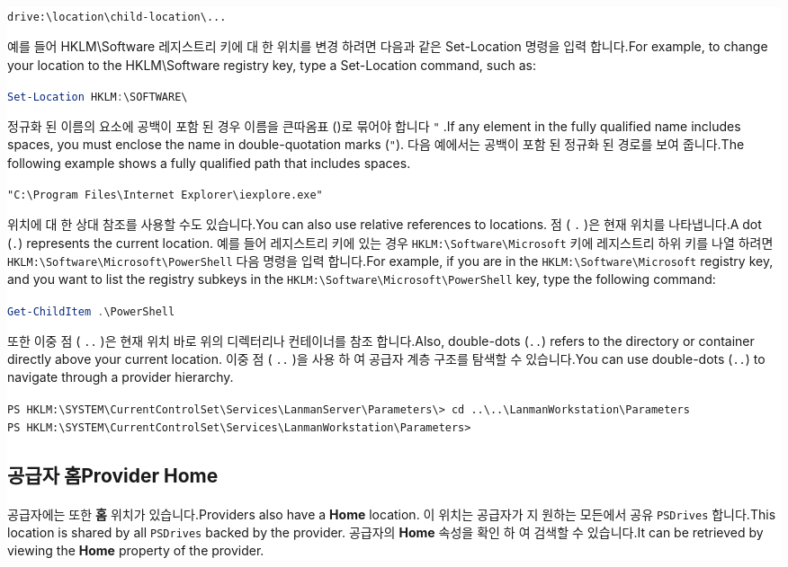 ```
drive:\location\child-location\...
```

<span data-ttu-id="2c057-235">예를 들어 HKLM\Software 레지스트리 키에 대 한 위치를 변경 하려면 다음과 같은 Set-Location 명령을 입력 합니다.</span><span class="sxs-lookup"><span data-stu-id="2c057-235">For example, to change your location to the HKLM\Software registry key, type a Set-Location command, such as:</span></span>

```powershell
Set-Location HKLM:\SOFTWARE\
```

<span data-ttu-id="2c057-236">정규화 된 이름의 요소에 공백이 포함 된 경우 이름을 큰따옴표 ()로 묶어야 합니다 `"` .</span><span class="sxs-lookup"><span data-stu-id="2c057-236">If any element in the fully qualified name includes spaces, you must enclose the name in double-quotation marks (`"`).</span></span> <span data-ttu-id="2c057-237">다음 예에서는 공백이 포함 된 정규화 된 경로를 보여 줍니다.</span><span class="sxs-lookup"><span data-stu-id="2c057-237">The following example shows a fully qualified path that includes spaces.</span></span>

```
"C:\Program Files\Internet Explorer\iexplore.exe"
```

<span data-ttu-id="2c057-238">위치에 대 한 상대 참조를 사용할 수도 있습니다.</span><span class="sxs-lookup"><span data-stu-id="2c057-238">You can also use relative references to locations.</span></span> <span data-ttu-id="2c057-239">점 ( `.` )은 현재 위치를 나타냅니다.</span><span class="sxs-lookup"><span data-stu-id="2c057-239">A dot (`.`) represents the current location.</span></span> <span data-ttu-id="2c057-240">예를 들어 레지스트리 키에 있는 경우 `HKLM:\Software\Microsoft` 키에 레지스트리 하위 키를 나열 하려면 `HKLM:\Software\Microsoft\PowerShell` 다음 명령을 입력 합니다.</span><span class="sxs-lookup"><span data-stu-id="2c057-240">For example, if you are in the `HKLM:\Software\Microsoft` registry key, and you want to list the registry subkeys in the `HKLM:\Software\Microsoft\PowerShell` key, type the following command:</span></span>

```powershell
Get-ChildItem .\PowerShell
```

<span data-ttu-id="2c057-241">또한 이중 점 ( `..` )은 현재 위치 바로 위의 디렉터리나 컨테이너를 참조 합니다.</span><span class="sxs-lookup"><span data-stu-id="2c057-241">Also, double-dots (`..`) refers to the directory or container directly above your current location.</span></span> <span data-ttu-id="2c057-242">이중 점 ( `..` )을 사용 하 여 공급자 계층 구조를 탐색할 수 있습니다.</span><span class="sxs-lookup"><span data-stu-id="2c057-242">You can use double-dots (`..`) to navigate through a provider hierarchy.</span></span>

```
PS HKLM:\SYSTEM\CurrentControlSet\Services\LanmanServer\Parameters\> cd ..\..\LanmanWorkstation\Parameters
PS HKLM:\SYSTEM\CurrentControlSet\Services\LanmanWorkstation\Parameters>
```

## <a name="provider-home"></a><span data-ttu-id="2c057-243">공급자 홈</span><span class="sxs-lookup"><span data-stu-id="2c057-243">Provider Home</span></span>

<span data-ttu-id="2c057-244">공급자에는 또한 **홈** 위치가 있습니다.</span><span class="sxs-lookup"><span data-stu-id="2c057-244">Providers also have a **Home** location.</span></span>  <span data-ttu-id="2c057-245">이 위치는 공급자가 지 원하는 모든에서 공유 `PSDrives` 합니다.</span><span class="sxs-lookup"><span data-stu-id="2c057-245">This location is shared by all `PSDrives` backed by the provider.</span></span> <span data-ttu-id="2c057-246">공급자의 **Home** 속성을 확인 하 여 검색할 수 있습니다.</span><span class="sxs-lookup"><span data-stu-id="2c057-246">It can be retrieved by viewing the **Home** property of the provider.</span></span>
